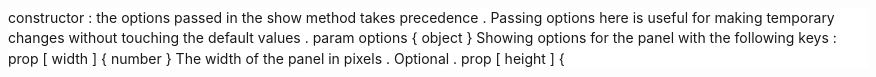 constructor
:
the
options
passed
in
the
show
method
takes
precedence
.
Passing
options
here
is
useful
for
making
temporary
changes
without
touching
the
default
values
.
param
options
{
object
}
Showing
options
for
the
panel
with
the
following
keys
:
prop
[
width
]
{
number
}
The
width
of
the
panel
in
pixels
.
Optional
.
prop
[
height
]
{